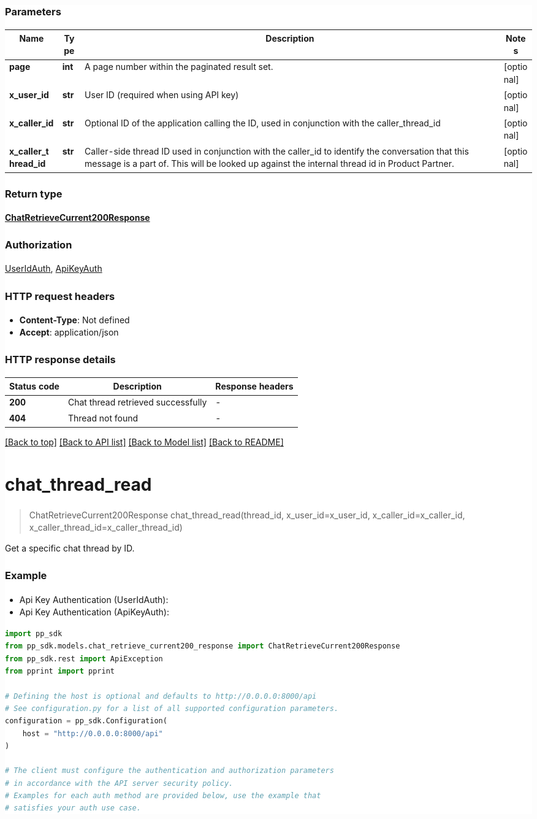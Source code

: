

### Parameters


Name | Type | Description  | Notes
------------- | ------------- | ------------- | -------------
 **page** | **int**| A page number within the paginated result set. | [optional] 
 **x_user_id** | **str**| User ID (required when using API key) | [optional] 
 **x_caller_id** | **str**| Optional ID of the application calling the ID, used in conjunction with the caller_thread_id | [optional] 
 **x_caller_thread_id** | **str**| Caller-side thread ID used in conjunction with the caller_id to identify the conversation that this message is a part of. This will be looked up against the internal thread id in Product Partner. | [optional] 

### Return type

[**ChatRetrieveCurrent200Response**](ChatRetrieveCurrent200Response.md)

### Authorization

[UserIdAuth](../README.md#UserIdAuth), [ApiKeyAuth](../README.md#ApiKeyAuth)

### HTTP request headers

 - **Content-Type**: Not defined
 - **Accept**: application/json

### HTTP response details

| Status code | Description | Response headers |
|-------------|-------------|------------------|
**200** | Chat thread retrieved successfully |  -  |
**404** | Thread not found |  -  |

[[Back to top]](#) [[Back to API list]](../README.md#documentation-for-api-endpoints) [[Back to Model list]](../README.md#documentation-for-models) [[Back to README]](../README.md)

# **chat_thread_read**
> ChatRetrieveCurrent200Response chat_thread_read(thread_id, x_user_id=x_user_id, x_caller_id=x_caller_id, x_caller_thread_id=x_caller_thread_id)

Get a specific chat thread by ID.

### Example

* Api Key Authentication (UserIdAuth):
* Api Key Authentication (ApiKeyAuth):

```python
import pp_sdk
from pp_sdk.models.chat_retrieve_current200_response import ChatRetrieveCurrent200Response
from pp_sdk.rest import ApiException
from pprint import pprint

# Defining the host is optional and defaults to http://0.0.0.0:8000/api
# See configuration.py for a list of all supported configuration parameters.
configuration = pp_sdk.Configuration(
    host = "http://0.0.0.0:8000/api"
)

# The client must configure the authentication and authorization parameters
# in accordance with the API server security policy.
# Examples for each auth method are provided below, use the example that
# satisfies your auth use case.

```